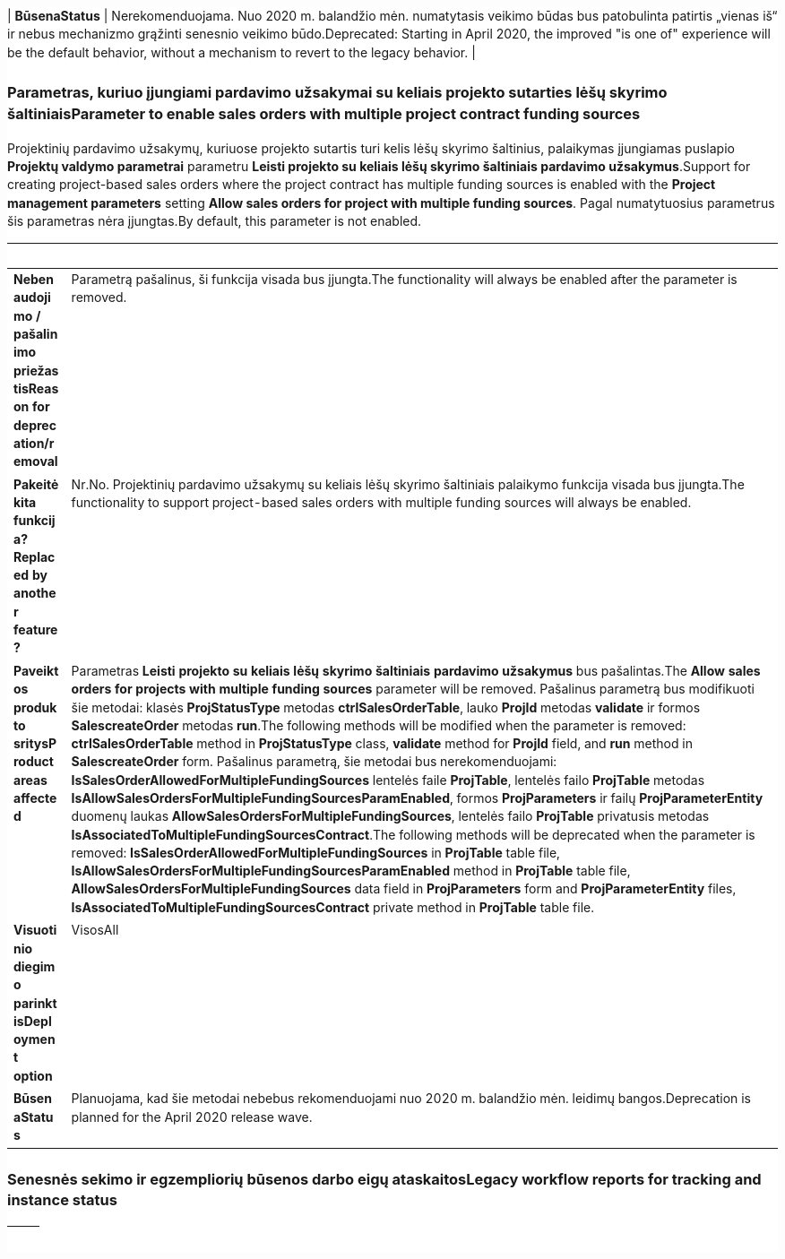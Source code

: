 | <span data-ttu-id="f04a8-259">**Būsena**</span><span class="sxs-lookup"><span data-stu-id="f04a8-259">**Status**</span></span>                         | <span data-ttu-id="f04a8-260">Nerekomenduojama. Nuo 2020 m. balandžio mėn. numatytasis veikimo būdas bus patobulinta patirtis „vienas iš“ ir nebus mechanizmo grąžinti senesnio veikimo būdo.</span><span class="sxs-lookup"><span data-stu-id="f04a8-260">Deprecated: Starting in April 2020, the improved "is one of" experience will be the default behavior, without a mechanism to revert to the legacy behavior.</span></span> |

### <a name="parameter-to-enable-sales-orders-with-multiple-project-contract-funding-sources"></a><span data-ttu-id="f04a8-261">Parametras, kuriuo įjungiami pardavimo užsakymai su keliais projekto sutarties lėšų skyrimo šaltiniais</span><span class="sxs-lookup"><span data-stu-id="f04a8-261">Parameter to enable sales orders with multiple project contract funding sources</span></span>
<span data-ttu-id="f04a8-262">Projektinių pardavimo užsakymų, kuriuose projekto sutartis turi kelis lėšų skyrimo šaltinius, palaikymas įjungiamas puslapio **Projektų valdymo parametrai** parametru **Leisti projekto su keliais lėšų skyrimo šaltiniais pardavimo užsakymus**.</span><span class="sxs-lookup"><span data-stu-id="f04a8-262">Support for creating project-based sales orders where the project contract has multiple funding sources is enabled with the **Project management parameters** setting **Allow sales orders for project with multiple funding sources**.</span></span> <span data-ttu-id="f04a8-263">Pagal numatytuosius parametrus šis parametras nėra įjungtas.</span><span class="sxs-lookup"><span data-stu-id="f04a8-263">By default, this parameter is not enabled.</span></span> 

| &nbsp;  |&nbsp;  |
|------------|--------------------|
| <span data-ttu-id="f04a8-264">**Nebenaudojimo / pašalinimo priežastis**</span><span class="sxs-lookup"><span data-stu-id="f04a8-264">**Reason for deprecation/removal**</span></span> | <span data-ttu-id="f04a8-265">Parametrą pašalinus, ši funkcija visada bus įjungta.</span><span class="sxs-lookup"><span data-stu-id="f04a8-265">The functionality will always be enabled after the parameter is removed.</span></span> |
| <span data-ttu-id="f04a8-266">**Pakeitė kita funkcija?**</span><span class="sxs-lookup"><span data-stu-id="f04a8-266">**Replaced by another feature?**</span></span>   | <span data-ttu-id="f04a8-267">Nr.</span><span class="sxs-lookup"><span data-stu-id="f04a8-267">No.</span></span> <span data-ttu-id="f04a8-268">Projektinių pardavimo užsakymų su keliais lėšų skyrimo šaltiniais palaikymo funkcija visada bus įjungta.</span><span class="sxs-lookup"><span data-stu-id="f04a8-268">The functionality to support project-based sales orders with multiple funding sources will always be enabled.</span></span>   |
| <span data-ttu-id="f04a8-269">**Paveiktos produkto sritys**</span><span class="sxs-lookup"><span data-stu-id="f04a8-269">**Product areas affected**</span></span>         |<span data-ttu-id="f04a8-270">Parametras **Leisti projekto su keliais lėšų skyrimo šaltiniais pardavimo užsakymus** bus pašalintas.</span><span class="sxs-lookup"><span data-stu-id="f04a8-270">The **Allow sales orders for projects with multiple funding sources** parameter will be removed.</span></span> <span data-ttu-id="f04a8-271">Pašalinus parametrą bus modifikuoti šie metodai: klasės **ProjStatusType** metodas **ctrlSalesOrderTable**, lauko **ProjId** metodas **validate** ir formos **SalescreateOrder** metodas **run**.</span><span class="sxs-lookup"><span data-stu-id="f04a8-271">The following methods will be modified when the parameter is removed: **ctrlSalesOrderTable** method in **ProjStatusType** class, **validate** method for **ProjId** field, and **run** method in **SalescreateOrder** form.</span></span> <span data-ttu-id="f04a8-272">Pašalinus parametrą, šie metodai bus nerekomenduojami: **IsSalesOrderAllowedForMultipleFundingSources** lentelės faile **ProjTable**, lentelės failo **ProjTable** metodas **IsAllowSalesOrdersForMultipleFundingSourcesParamEnabled**, formos **ProjParameters** ir failų **ProjParameterEntity** duomenų laukas **AllowSalesOrdersForMultipleFundingSources**, lentelės failo **ProjTable** privatusis metodas **IsAssociatedToMultipleFundingSourcesContract**.</span><span class="sxs-lookup"><span data-stu-id="f04a8-272">The following methods will be deprecated when the parameter is removed: **IsSalesOrderAllowedForMultipleFundingSources** in **ProjTable** table file, **IsAllowSalesOrdersForMultipleFundingSourcesParamEnabled** method in **ProjTable** table file, **AllowSalesOrdersForMultipleFundingSources** data field in **ProjParameters** form and **ProjParameterEntity** files, **IsAssociatedToMultipleFundingSourcesContract** private method in **ProjTable** table file.</span></span> |
| <span data-ttu-id="f04a8-273">**Visuotinio diegimo parinktis**</span><span class="sxs-lookup"><span data-stu-id="f04a8-273">**Deployment option**</span></span>              | <span data-ttu-id="f04a8-274">Visos</span><span class="sxs-lookup"><span data-stu-id="f04a8-274">All</span></span>  |
| <span data-ttu-id="f04a8-275">**Būsena**</span><span class="sxs-lookup"><span data-stu-id="f04a8-275">**Status**</span></span>                         | <span data-ttu-id="f04a8-276">Planuojama, kad šie metodai nebebus rekomenduojami nuo 2020 m. balandžio mėn. leidimų bangos.</span><span class="sxs-lookup"><span data-stu-id="f04a8-276">Deprecation is planned for the April 2020 release wave.</span></span> |

### <a name="legacy-workflow-reports-for-tracking-and-instance-status"></a><span data-ttu-id="f04a8-277">Senesnės sekimo ir egzempliorių būsenos darbo eigų ataskaitos</span><span class="sxs-lookup"><span data-stu-id="f04a8-277">Legacy workflow reports for tracking and instance status</span></span>

|  &nbsp; | &nbsp; |
|------------|--------------------|